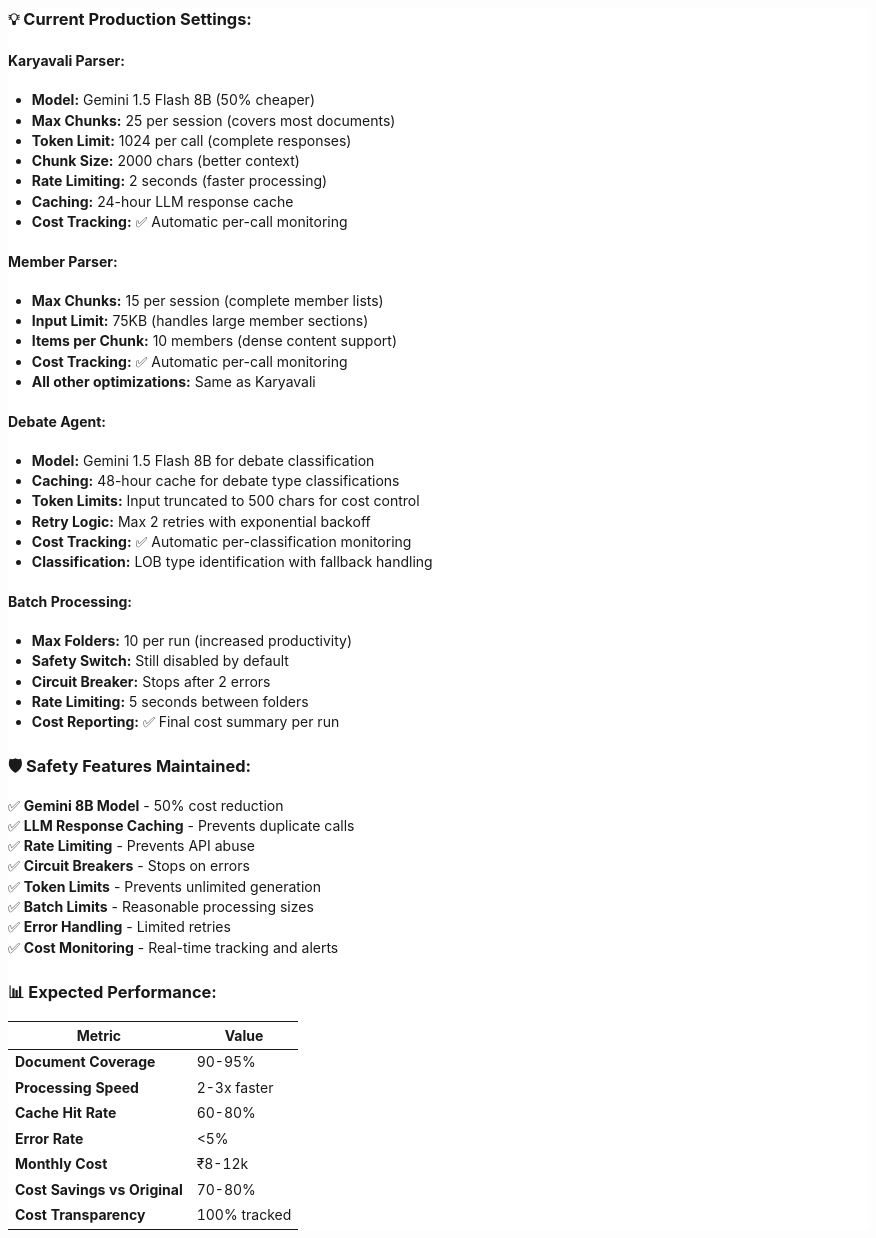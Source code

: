 ### **💡 Current Production Settings:**

#### **Karyavali Parser:**
- **Model:** Gemini 1.5 Flash 8B (50% cheaper)
- **Max Chunks:** 25 per session (covers most documents)
- **Token Limit:** 1024 per call (complete responses)
- **Chunk Size:** 2000 chars (better context)
- **Rate Limiting:** 2 seconds (faster processing)
- **Caching:** 24-hour LLM response cache
- **Cost Tracking:** ✅ Automatic per-call monitoring

#### **Member Parser:**
- **Max Chunks:** 15 per session (complete member lists)
- **Input Limit:** 75KB (handles large member sections)
- **Items per Chunk:** 10 members (dense content support)
- **Cost Tracking:** ✅ Automatic per-call monitoring
- **All other optimizations:** Same as Karyavali

#### **Debate Agent:**
- **Model:** Gemini 1.5 Flash 8B for debate classification
- **Caching:** 48-hour cache for debate type classifications
- **Token Limits:** Input truncated to 500 chars for cost control
- **Retry Logic:** Max 2 retries with exponential backoff
- **Cost Tracking:** ✅ Automatic per-classification monitoring
- **Classification:** LOB type identification with fallback handling

#### **Batch Processing:**
- **Max Folders:** 10 per run (increased productivity)
- **Safety Switch:** Still disabled by default
- **Circuit Breaker:** Stops after 2 errors
- **Rate Limiting:** 5 seconds between folders
- **Cost Reporting:** ✅ Final cost summary per run

### **🛡️ Safety Features Maintained:**

✅ **Gemini 8B Model** - 50% cost reduction  
✅ **LLM Response Caching** - Prevents duplicate calls  
✅ **Rate Limiting** - Prevents API abuse  
✅ **Circuit Breakers** - Stops on errors  
✅ **Token Limits** - Prevents unlimited generation  
✅ **Batch Limits** - Reasonable processing sizes  
✅ **Error Handling** - Limited retries  
✅ **Cost Monitoring** - Real-time tracking and alerts  

### **📊 Expected Performance:**

| **Metric** | **Value** |
|------------|-----------|
| **Document Coverage** | 90-95% |
| **Processing Speed** | 2-3x faster |
| **Cache Hit Rate** | 60-80% |
| **Error Rate** | <5% |
| **Monthly Cost** | ₹8-12k |
| **Cost Savings vs Original** | 70-80% |
| **Cost Transparency** | 100% tracked |
